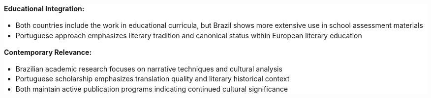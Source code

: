 **Educational Integration:**
- Both countries include the work in educational curricula, but Brazil shows more extensive use in school assessment materials
- Portuguese approach emphasizes literary tradition and canonical status within European literary education

**Contemporary Relevance:**
- Brazilian academic research focuses on narrative techniques and cultural analysis
- Portuguese scholarship emphasizes translation quality and literary historical context
- Both maintain active publication programs indicating continued cultural significance